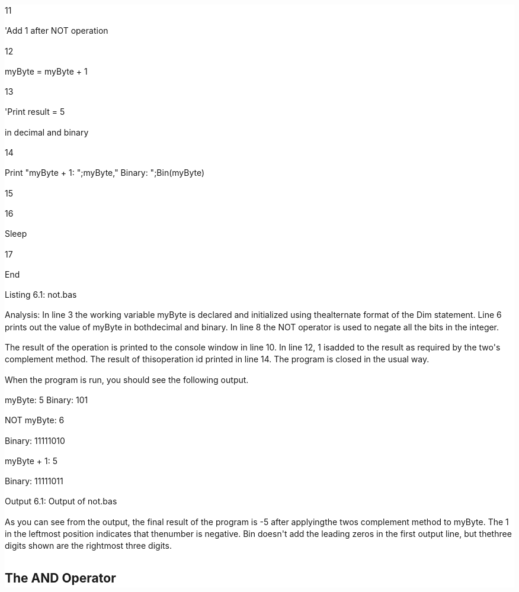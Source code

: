 11

'Add 1 after NOT operation

12

myByte = myByte + 1

13

'Print result = 5

in decimal and binary

14

Print "myByte + 1: ";myByte," Binary: ";Bin(myByte)

15

16

Sleep

17

End

Listing 6.1: not.bas

Analysis: In line 3 the working variable myByte is declared and
initialized using thealternate format of the Dim statement. Line 6
prints out the value of myByte in bothdecimal and binary. In line 8 the
NOT operator is used to negate all the bits in the integer.

The result of the operation is printed to the console window in line 10.
In line 12, 1 isadded to the result as required by the two's complement
method. The result of thisoperation id printed in line 14. The program
is closed in the usual way.

When the program is run, you should see the following output.

myByte: 5 Binary: 101

NOT myByte: 6

Binary: 11111010

myByte + 1: 5

Binary: 11111011

Output 6.1: Output of not.bas

 As you can see from the output, the final result of the program is -5
after applyingthe twos complement method to myByte. The 1 in the
leftmost position indicates that thenumber is negative. Bin doesn't add
the leading zeros in the first output line, but thethree digits shown
are the rightmost three digits.

The AND Operator 
-----------------
